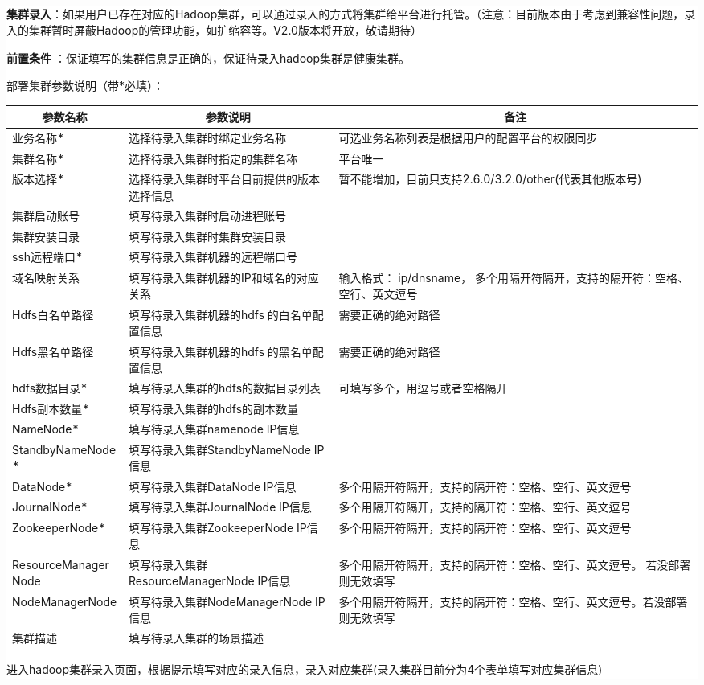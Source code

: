 **集群录入**：如果用户已存在对应的Hadoop集群，可以通过录入的方式将集群给平台进行托管。（注意：目前版本由于考虑到兼容性问题，录入的集群暂时屏蔽Hadoop的管理功能，如扩缩容等。V2.0版本将开放，敬请期待）

**前置条件** ：保证填写的集群信息是正确的，保证待录入hadoop集群是健康集群。

部署集群参数说明（带\*必填）：

| **参数名称** | **参数说明** | **备注** |
| --- | --- | --- |
| 业务名称\* | 选择待录入集群时绑定业务名称 | 可选业务名称列表是根据用户的配置平台的权限同步 |
| 集群名称\* | 选择待录入集群时指定的集群名称 | 平台唯一 |
| 版本选择\* | 选择待录入集群时平台目前提供的版本选择信息 | 暂不能增加，目前只支持2.6.0/3.2.0/other(代表其他版本号) |
| 集群启动账号 | 填写待录入集群时启动进程账号 |
| 集群安装目录 | 填写待录入集群时集群安装目录 |
| ssh远程端口\* | 填写待录入集群机器的远程端口号 |
| 域名映射关系 | 填写待录入集群机器的IP和域名的对应关系 | 输入格式： ip/dnsname， 多个用隔开符隔开，支持的隔开符：空格、空行、英文逗号 |
| Hdfs白名单路径 | 填写待录入集群机器的hdfs 的白名单配置信息 | 需要正确的绝对路径 |
| Hdfs黑名单路径 | 填写待录入集群机器的hdfs 的黑名单配置信息 | 需要正确的绝对路径 |
| hdfs数据目录\* | 填写待录入集群的hdfs的数据目录列表 | 可填写多个，用逗号或者空格隔开 |
| Hdfs副本数量\* | 填写待录入集群的hdfs的副本数量 |
| NameNode\* | 填写待录入集群namenode IP信息 | 
| StandbyNameNode\* | 填写待录入集群StandbyNameNode IP信息 |
| DataNode\* | 填写待录入集群DataNode IP信息 | 多个用隔开符隔开，支持的隔开符：空格、空行、英文逗号 |
| JournalNode\* | 填写待录入集群JournalNode IP信息 |多个用隔开符隔开，支持的隔开符：空格、空行、英文逗号 |
| ZookeeperNode\* | 填写待录入集群ZookeeperNode IP信息 | 多个用隔开符隔开，支持的隔开符：空格、空行、英文逗号 |
| ResourceManagerNode | 填写待录入集群ResourceManagerNode IP信息 | 多个用隔开符隔开，支持的隔开符：空格、空行、英文逗号。 若没部署则无效填写 |
| NodeManagerNode | 填写待录入集群NodeManagerNode IP信息 | 多个用隔开符隔开，支持的隔开符：空格、空行、英文逗号。若没部署则无效填写 |
| 集群描述 | 填写待录入集群的场景描述 |

进入hadoop集群录入页面，根据提示填写对应的录入信息，录入对应集群(录入集群目前分为4个表单填写对应集群信息)
